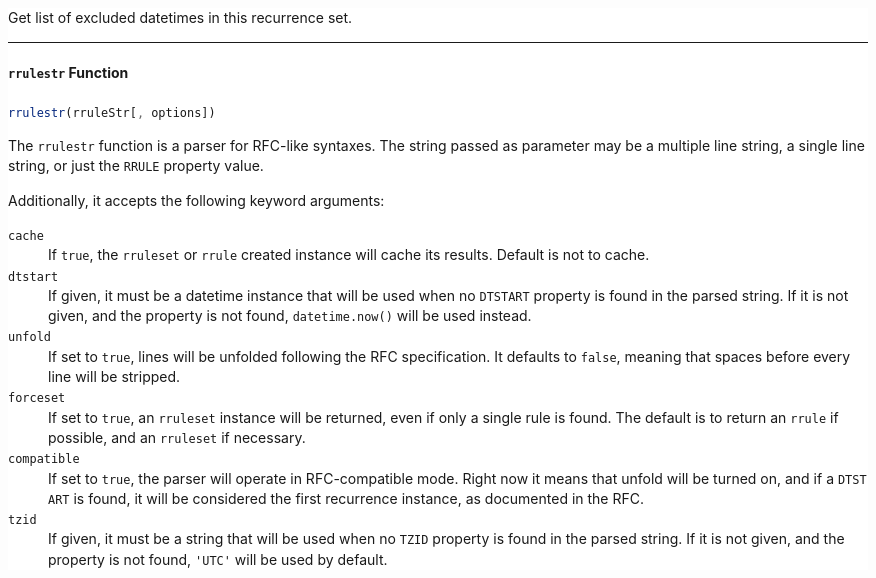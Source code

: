 Get list of excluded datetimes in this recurrence set.

---

#### `rrulestr` Function

```js
rrulestr(rruleStr[, options])
```

The `rrulestr` function is a parser for RFC-like syntaxes. The string passed
as parameter may be a multiple line string, a single line string, or just the
`RRULE` property value.

Additionally, it accepts the following keyword arguments:

<dl>

<dt><code>cache</code></dt>
<dd>
If <code>true</code>, the <code>rruleset</code> or <code>rrule</code> created instance 
will cache its results.
Default is not to cache.
</dd>

<dt><code>dtstart</code></dt>
<dd>
If given, it must be a datetime instance that will be used when no 
<code>DTSTART</code> property is found in the parsed string. 
If it is not given, and the property is not found, 
<code>datetime.now()</code> will be used instead.
</dd>

<dt><code>unfold</code></dt>
<dd>
If set to <code>true</code>, lines will be unfolded following the RFC specification. 
It defaults to <code>false</code>, meaning that spaces before every line will be stripped.
</dd>

<dt><code>forceset</code></dt>
<dd>
If set to <code>true</code>, an <code>rruleset</code> instance will be returned, 
even if only a single rule is found. 
The default is to return an <code>rrule</code> if possible, and 
an <code>rruleset</code> if necessary.
</dd>

<dt><code>compatible</code></dt>
<dd>
If set to <code>true</code>, the parser will operate in RFC-compatible mode. 
Right now it means that unfold will be turned on, and if a <code>DTSTART</code> is found, 
it will be considered the first recurrence instance, as documented in the RFC.
</dd>

<dt><code>tzid</code></dt>
<dd>
If given, it must be a string that will be used when no <code>TZID</code> 
property is found in the parsed string. 
If it is not given, and the property is not found, <code>'UTC'</code> will 
be used by default.
</dd>


[npm-url]: https://npmjs.org/package/rrule
[npm-image]: http://img.shields.io/npm/v/rrule.svg
[ci-url]: https://github.com/jkbrzt/rrule/actions
[ci-image]: https://github.com/jkbrzt/rrule/workflows/Node%20CI/badge.svg
[downloads-url]: https://npmjs.org/package/rrule
[downloads-image]: http://img.shields.io/npm/dm/rrule.svg?style=flat-square
[js-standard-url]: https://github.com/feross/standard
[js-standard-image]: https://img.shields.io/badge/code%20style-standard-brightgreen.svg?style=flat
[gitter-url]: https://gitter.im/rrule-js/Lobby
[gitter-image]: https://img.shields.io/gitter/room/nwjs/nw.js.svg